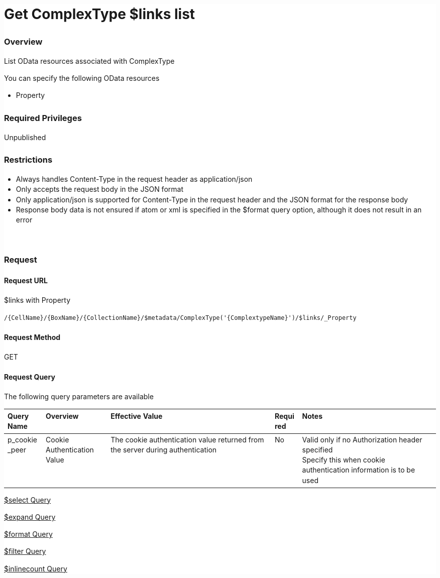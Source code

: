# Get ComplexType \$links list

### Overview

List OData resources associated with ComplexType

You can specify the following OData resources

* Property

### Required Privileges

Unpublished

### Restrictions

* Always handles Content-Type in the request header as application/json
* Only accepts the request body in the JSON format
* Only application/json is supported for Content-Type in the request header and the JSON format for the response body
* Response body data is not ensured if atom or xml is specified in the $format query option, although it does not result in an error

<br>

### Request

#### Request URL

\$links with Property

```
/{CellName}/{BoxName}/{CollectionName}/$metadata/ComplexType('{ComplextypeName}')/$links/_Property
```

#### Request Method

GET

#### Request Query

The following query parameters are available

|Query Name<br>|Overview<br>|Effective Value<br>|Required<br>|Notes<br>|
|:--|:--|:--|:--|:--|
|p_cookie_peer<br>|Cookie Authentication Value<br>|The cookie authentication value returned from the server during authentication<br>|No<br>|Valid only if no Authorization header specified<br>Specify this when cookie authentication information is to be used<br>|

[$select  Query](406_Select_Query.html)

[$expand  Query](405_Expand_Query.html)

[$format  Query](404_Format_Query.html)

[$filter  Query](403_Filter_Query.html)

[$inlinecount  Query](407_Inlinecount_Query.html)

